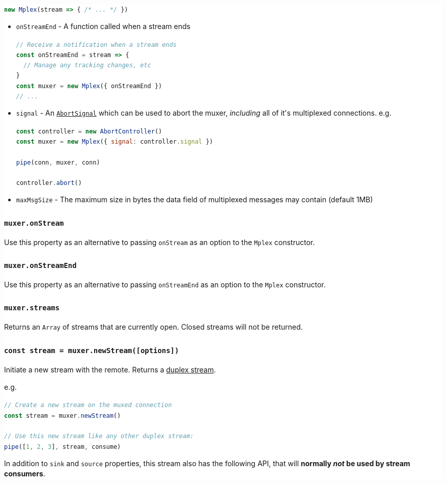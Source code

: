   ```js
  new Mplex(stream => { /* ... */ })
  ```
- `onStreamEnd` - A function called when a stream ends
  ```js
  // Receive a notification when a stream ends
  const onStreamEnd = stream => {
    // Manage any tracking changes, etc
  }
  const muxer = new Mplex({ onStreamEnd })
  // ...
  ```
- `signal` - An [`AbortSignal`](https://developer.mozilla.org/en-US/docs/Web/API/AbortSignal) which can be used to abort the muxer, *including* all of it's multiplexed connections. e.g.
  ```js
  const controller = new AbortController()
  const muxer = new Mplex({ signal: controller.signal })

  pipe(conn, muxer, conn)

  controller.abort()
  ```
- `maxMsgSize` - The maximum size in bytes the data field of multiplexed messages may contain (default 1MB)

### `muxer.onStream`

Use this property as an alternative to passing `onStream` as an option to the `Mplex` constructor.

### `muxer.onStreamEnd`

Use this property as an alternative to passing `onStreamEnd` as an option to the `Mplex` constructor.

### `muxer.streams`

Returns an `Array` of streams that are currently open. Closed streams will not be returned.

### `const stream = muxer.newStream([options])`

Initiate a new stream with the remote. Returns a [duplex stream](https://gist.github.com/alanshaw/591dc7dd54e4f99338a347ef568d6ee9#duplex-it).

e.g.

```js
// Create a new stream on the muxed connection
const stream = muxer.newStream()

// Use this new stream like any other duplex stream:
pipe([1, 2, 3], stream, consume)
```

In addition to `sink` and `source` properties, this stream also has the following API, that will **normally *not* be used by stream consumers**.
